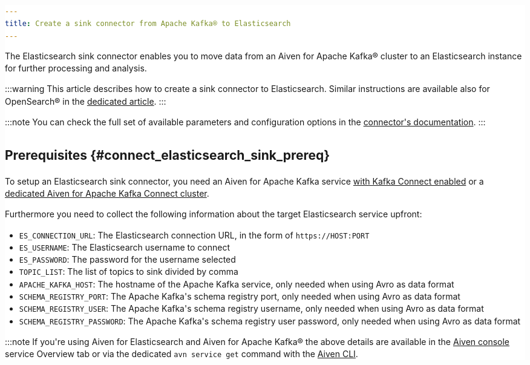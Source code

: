```yaml
---
title: Create a sink connector from Apache Kafka® to Elasticsearch
---
```


The Elasticsearch sink connector enables you to move data from an Aiven
for Apache Kafka® cluster to an Elasticsearch instance for further
processing and analysis.

:::warning
This article describes how to create a sink connector to Elasticsearch.
Similar instructions are available also for OpenSearch® in the
[dedicated article](opensearch-sink).
:::

:::note
You can check the full set of available parameters and configuration
options in the [connector's
documentation](https://docs.confluent.io/current/connect/kafka-connect-elasticsearch/index.html).
:::

## Prerequisites {#connect_elasticsearch_sink_prereq}

To setup an Elasticsearch sink connector, you need an Aiven for Apache
Kafka service
[with Kafka Connect enabled](enable-connect) or a
[dedicated Aiven for Apache Kafka Connect cluster](/docs/products/kafka/kafka-connect/get-started#apache_kafka_connect_dedicated_cluster).

Furthermore you need to collect the following information about the
target Elasticsearch service upfront:

-   `ES_CONNECTION_URL`: The Elasticsearch connection URL, in the form
    of `https://HOST:PORT`
-   `ES_USERNAME`: The Elasticsearch username to connect
-   `ES_PASSWORD`: The password for the username selected
-   `TOPIC_LIST`: The list of topics to sink divided by comma
-   `APACHE_KAFKA_HOST`: The hostname of the Apache Kafka service, only
    needed when using Avro as data format
-   `SCHEMA_REGISTRY_PORT`: The Apache Kafka's schema registry port,
    only needed when using Avro as data format
-   `SCHEMA_REGISTRY_USER`: The Apache Kafka's schema registry
    username, only needed when using Avro as data format
-   `SCHEMA_REGISTRY_PASSWORD`: The Apache Kafka's schema registry user
    password, only needed when using Avro as data format

:::note
If you're using Aiven for Elasticsearch and Aiven for Apache Kafka® the
above details are available in the [Aiven
console](https://console.aiven.io/) service Overview tab or via the
dedicated `avn service get` command with the
[Aiven CLI](/docs/tools/cli/service-cli#avn_service_get).
